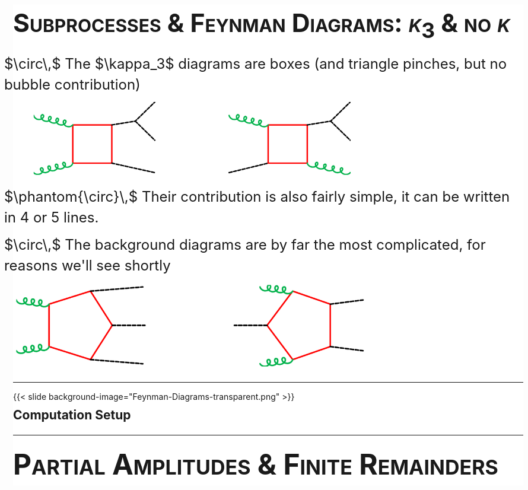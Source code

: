 <b style="font-variant: small-caps; font-size: 32pt"> Subprocesses \& Feynman Diagrams: $\kappa_3$ \& no $\kappa$ </b>

<div style="text-align: left; font-size: 18pt; margin-bottom: 1mm; margin-top: 2mm; margin-left: -4mm;">
     $\circ\,$ The $\kappa_3$ diagrams are boxes (and triangle pinches, but no bubble contribution)
</div>
<img src="diagrams_self_coupling_k3_transparent.png" style="max-width:70%; height:auto;">
<div style="text-align: left; font-size: 18pt; margin-bottom: 1mm; margin-top: 2mm; margin-left: -4mm;">
     $\phantom{\circ}\,$ Their contribution is also fairly simple, it can be written in 4 or 5 lines.
</div>

<div style="text-align: left; font-size: 18pt; margin-bottom: 3mm; margin-top: 3mm; margin-left: -4mm;">
     $\circ\,$ The background diagrams are by far the most complicated, for reasons we'll see shortly
</div>
<img src="diagrams_background_transparent.png" style="max-width:70%; height:auto;">


</section>

---

<section>

{{< slide background-image="Feynman-Diagrams-transparent.png" >}}

<h1 style="margin-top: -2mm;"> Computation Setup </h1>

---

<b style="font-variant: small-caps; font-size: xxx-large"> Partial Amplitudes & Finite Remainders </b>
 